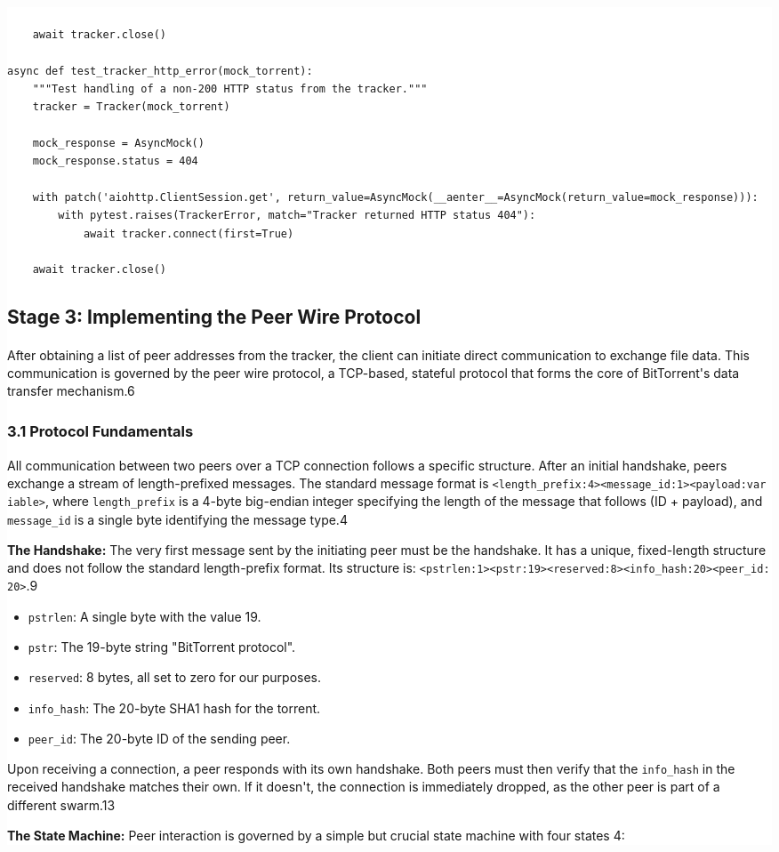 ```

    await tracker.close()

async def test_tracker_http_error(mock_torrent):
    """Test handling of a non-200 HTTP status from the tracker."""
    tracker = Tracker(mock_torrent)

    mock_response = AsyncMock()
    mock_response.status = 404

    with patch('aiohttp.ClientSession.get', return_value=AsyncMock(__aenter__=AsyncMock(return_value=mock_response))):
        with pytest.raises(TrackerError, match="Tracker returned HTTP status 404"):
            await tracker.connect(first=True)

    await tracker.close()

```

## Stage 3: Implementing the Peer Wire Protocol

After obtaining a list of peer addresses from the tracker, the client can initiate direct communication to exchange file data. This communication is governed by the peer wire protocol, a TCP-based, stateful protocol that forms the core of BitTorrent's data transfer mechanism.6

### 3.1 Protocol Fundamentals

All communication between two peers over a TCP connection follows a specific structure. After an initial handshake, peers exchange a stream of length-prefixed messages. The standard message format is `<length_prefix:4><message_id:1><payload:variable>`, where `length_prefix` is a 4-byte big-endian integer specifying the length of the message that follows (ID + payload), and `message_id` is a single byte identifying the message type.4

**The Handshake:** The very first message sent by the initiating peer must be the handshake. It has a unique, fixed-length structure and does not follow the standard length-prefix format. Its structure is: `<pstrlen:1><pstr:19><reserved:8><info_hash:20><peer_id:20>`.9

-   `pstrlen`: A single byte with the value 19.

-   `pstr`: The 19-byte string "BitTorrent protocol".

-   `reserved`: 8 bytes, all set to zero for our purposes.

-   `info_hash`: The 20-byte SHA1 hash for the torrent.

-   `peer_id`: The 20-byte ID of the sending peer.


Upon receiving a connection, a peer responds with its own handshake. Both peers must then verify that the `info_hash` in the received handshake matches their own. If it doesn't, the connection is immediately dropped, as the other peer is part of a different swarm.13

**The State Machine:** Peer interaction is governed by a simple but crucial state machine with four states 4:
